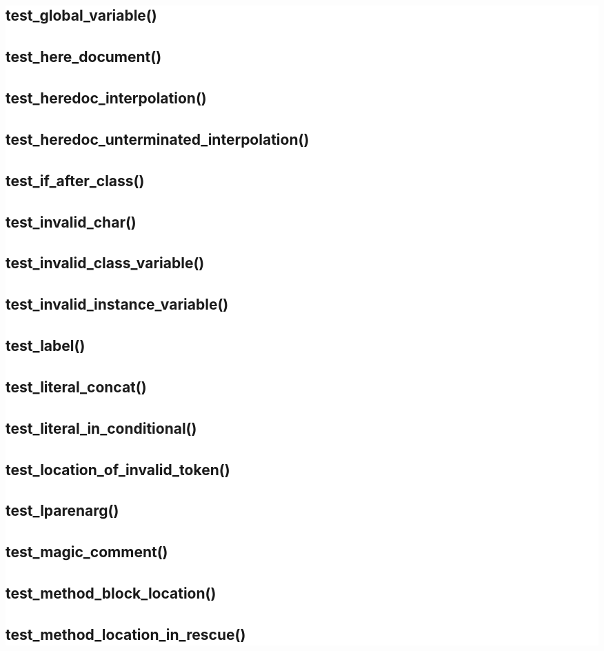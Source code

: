 ## test_global_variable() [](#method-i-test_global_variable)

## test_here_document() [](#method-i-test_here_document)

## test_heredoc_interpolation() [](#method-i-test_heredoc_interpolation)

## test_heredoc_unterminated_interpolation() [](#method-i-test_heredoc_unterminated_interpolation)

## test_if_after_class() [](#method-i-test_if_after_class)

## test_invalid_char() [](#method-i-test_invalid_char)

## test_invalid_class_variable() [](#method-i-test_invalid_class_variable)

## test_invalid_instance_variable() [](#method-i-test_invalid_instance_variable)

## test_label() [](#method-i-test_label)

## test_literal_concat() [](#method-i-test_literal_concat)

## test_literal_in_conditional() [](#method-i-test_literal_in_conditional)

## test_location_of_invalid_token() [](#method-i-test_location_of_invalid_token)

## test_lparenarg() [](#method-i-test_lparenarg)

## test_magic_comment() [](#method-i-test_magic_comment)

## test_method_block_location() [](#method-i-test_method_block_location)

## test_method_location_in_rescue() [](#method-i-test_method_location_in_rescue)

